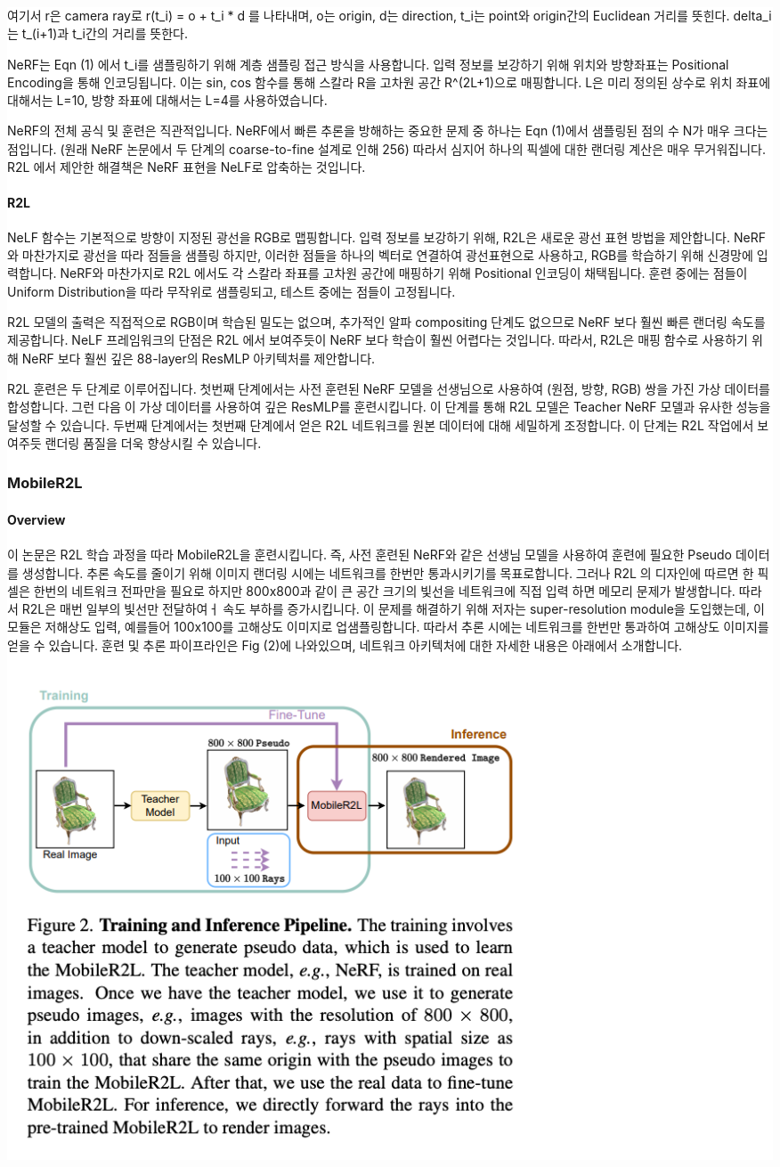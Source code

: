 여기서 r은 camera ray로 r(t_i) = o + t_i * d 를 나타내며, o는 origin, d는 direction, t_i는 point와 origin간의 Euclidean 거리를 뜻힌다. delta_i는 t_(i+1)과 t_i간의 거리를 뜻한다.

NeRF는 Eqn (1) 에서 t_i를 샘플링하기 위해 계층 샘플링 접근 방식을 사용합니다. 입력 정보를 보강하기 위해 위치와 방향좌표는 Positional Encoding을 통해 인코딩됩니다. 이는 sin, cos 함수를 통해 스칼라 R을 고차원 공간 R^(2L+1)으로 매핑합니다. L은 미리 정의된 상수로 위치 좌표에 대해서는 L=10, 방향 좌표에 대해서는 L=4를 사용하였습니다.

NeRF의 전체 공식 및 훈련은 직관적입니다. NeRF에서 빠른 추론을 방해하는 중요한 문제 중 하나는 Eqn (1)에서 샘플링된 점의 수 N가 매우 크다는 점입니다. (원래 NeRF 논문에서 두 단계의 coarse-to-fine 설계로 인해 256) 따라서 심지어 하나의 픽셀에 대한 랜더링 계산은 매우 무거워집니다. R2L 에서 제안한 해결책은 NeRF 표현을 NeLF로 압축하는 것입니다.

#### R2L

NeLF 함수는 기본적으로 방향이 지정된 광선을 RGB로 맵핑합니다. 입력 정보를 보강하기 위해, R2L은 새로운 광선 표현 방법을 제안합니다. NeRF와 마찬가지로 광선을 따라 점들을 샘플링 하지만, 이러한 점들을 하나의 벡터로 연결하여 광선표현으로 사용하고, RGB를 학습하기 위해 신경망에 입력합니다. NeRF와 마찬가지로 R2L 에서도 각 스칼라 좌표를 고차원 공간에 매핑하기 위해 Positional 인코딩이 채택됩니다. 훈련 중에는 점들이 Uniform Distribution을 따라 무작위로 샘플링되고, 테스트 중에는 점들이 고정됩니다.

R2L 모델의 출력은 직접적으로 RGB이며 학습된 밀도는 없으며, 추가적인 알파 compositing 단계도 없으므로 NeRF 보다 훨씬 빠른 랜더링 속도를 제공합니다. NeLF 프레임워크의 단점은 R2L 에서 보여주듯이 NeRF 보다 학습이 훨씬 어렵다는 것입니다. 따라서, R2L은 매핑 함수로 사용하기 위해 NeRF 보다 훨씬 깊은 88-layer의 ResMLP 아키텍처를 제안합니다.

R2L 훈련은 두 단계로 이루어집니다. 첫번째 단계에서는 사전 훈련된 NeRF 모델을 선생님으로 사용하여 (원점, 방향, RGB) 쌍을 가진 가상 데이터를 합성합니다. 그런 다음 이 가상 데이터를 사용하여 깊은 ResMLP를 훈련시킵니다. 이 단계를 통해 R2L 모델은 Teacher NeRF 모델과 유사한 성능을 달성할 수 있습니다. 두번째 단계에서는 첫번째 단계에서 얻은 R2L 네트워크를 원본 데이터에 대해 세밀하게 조정합니다. 이 단계는 R2L 작업에서 보여주듯 랜더링 품질을 더욱 향상시킬 수 있습니다.

### MobileR2L

#### Overview

이 논문은 R2L 학습 과정을 따라 MobileR2L을 훈련시킵니다. 즉, 사전 훈련된 NeRF와 같은 선생님 모델을 사용하여 훈련에 필요한 Pseudo 데이터를 생성합니다. 추론 속도를 줄이기 위해 이미지 랜더링 시에는 네트워크를 한번만 통과시키기를 목표로합니다. 그러나 R2L 의 디자인에 따르면 한 픽셀은 한번의 네트워크 전파만을 필요로 하지만 800x800과 같이 큰 공간 크기의 빛선을 네트워크에 직접 입력 하면 메모리 문제가 발생합니다. 따라서 R2L은 매번 일부의 빛선만 전달하여ㅓ 속도 부하를 증가시킵니다. 이 문제를 해결하기 위해 저자는 super-resolution module을 도입했는데, 이 모듈은 저해상도 입력, 예를들어 100x100를 고해상도 이미지로 업샘플링합니다. 따라서 추론 시에는 네트워크를 한번만 통과하여 고해상도 이미지를 얻을 수 있습니다. 훈련 및 추론 파이프라인은 Fig (2)에 나와있으며, 네트워크 아키텍처에 대한 자세한 내용은 아래에서 소개합니다.

![](./../assets/resource/ai_paper/paper50/3.png)

